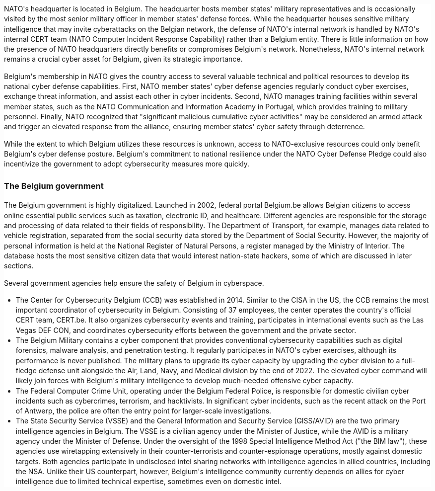 NATO&#39;s headquarter is located in Belgium. The headquarter hosts member states&#39; military representatives and is occasionally visited by the most senior military officer in member states&#39; defense forces. While the headquarter houses sensitive military intelligence that may invite cyberattacks on the Belgian network, the defense of NATO&#39;s internal network is handled by NATO&#39;s internal CERT team (NATO Computer Incident Response Capability) rather than a Belgium entity. There is little information on how the presence of NATO headquarters directly benefits or compromises Belgium&#39;s network. Nonetheless, NATO&#39;s internal network remains a crucial cyber asset for Belgium, given its strategic importance.

Belgium&#39;s membership in NATO gives the country access to several valuable technical and political resources to develop its national cyber defense capabilities. First, NATO member states&#39; cyber defense agencies regularly conduct cyber exercises, exchange threat information, and assist each other in cyber incidents. Second, NATO manages training facilities within several member states, such as the NATO Communication and Information Academy in Portugal, which provides training to military personnel. Finally, NATO recognized that &quot;significant malicious cumulative cyber activities&quot; may be considered an armed attack and trigger an elevated response from the alliance, ensuring member states&#39; cyber safety through deterrence.

While the extent to which Belgium utilizes these resources is unknown, access to NATO-exclusive resources could only benefit Belgium&#39;s cyber defense posture. Belgium&#39;s commitment to national resilience under the NATO Cyber Defense Pledge could also incentivize the government to adopt cybersecurity measures more quickly.

### The Belgium government

The Belgium government is highly digitalized. Launched in 2002, federal portal Belgium.be allows Belgian citizens to access online essential public services such as taxation, electronic ID, and healthcare. Different agencies are responsible for the storage and processing of data related to their fields of responsibility. The Department of Transport, for example, manages data related to vehicle registration, separated from the social security data stored by the Department of Social Security. However, the majority of personal information is held at the National Register of Natural Persons, a register managed by the Ministry of Interior. The database hosts the most sensitive citizen data that would interest nation-state hackers, some of which are discussed in later sections.

Several government agencies help ensure the safety of Belgium in cyberspace.

- The Center for Cybersecurity Belgium (CCB) was established in 2014. Similar to the CISA in the US, the CCB remains the most important coordinator of cybersecurity in Belgium. Consisting of 37 employees, the center operates the country&#39;s official CERT team, CERT.be. It also organizes cybersecurity events and training, participates in international events such as the Las Vegas DEF CON, and coordinates cybersecurity efforts between the government and the private sector.
- The Belgium Military contains a cyber component that provides conventional cybersecurity capabilities such as digital forensics, malware analysis, and penetration testing. It regularly participates in NATO&#39;s cyber exercises, although its performance is never published. The military plans to upgrade its cyber capacity by upgrading the cyber division to a full-fledge defense unit alongside the Air, Land, Navy, and Medical division by the end of 2022. The elevated cyber command will likely join forces with Belgium&#39;s military intelligence to develop much-needed offensive cyber capacity.
- The Federal Computer Crime Unit, operating under the Belgium Federal Police, is responsible for domestic civilian cyber incidents such as cybercrimes, terrorism, and hacktivists. In significant cyber incidents, such as the recent attack on the Port of Antwerp, the police are often the entry point for larger-scale investigations.
- The State Security Service (VSSE) and the General Information and Security Service (GISS/AVID) are the two primary intelligence agencies in Belgium. The VSSE is a civilian agency under the Minister of Justice, while the AVID is a military agency under the Minister of Defense. Under the oversight of the 1998 Special Intelligence Method Act (&quot;the BIM law&quot;), these agencies use wiretapping extensively in their counter-terrorists and counter-espionage operations, mostly against domestic targets. Both agencies participate in undisclosed intel sharing networks with intelligence agencies in allied countries, including the NSA. Unlike their US counterpart, however, Belgium&#39;s intelligence community currently depends on allies for cyber intelligence due to limited technical expertise, sometimes even on domestic intel.
